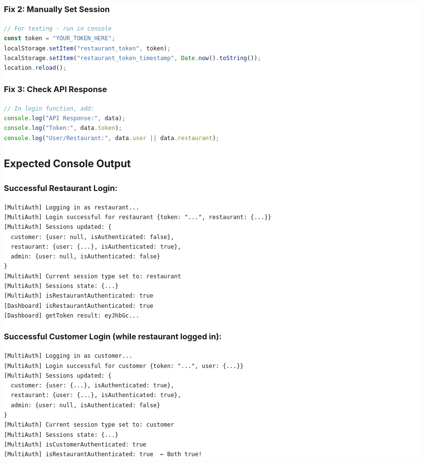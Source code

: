 ### Fix 2: Manually Set Session

```javascript
// For testing - run in console
const token = "YOUR_TOKEN_HERE";
localStorage.setItem("restaurant_token", token);
localStorage.setItem("restaurant_token_timestamp", Date.now().toString());
location.reload();
```

### Fix 3: Check API Response

```javascript
// In login function, add:
console.log("API Response:", data);
console.log("Token:", data.token);
console.log("User/Restaurant:", data.user || data.restaurant);
```

## Expected Console Output

### Successful Restaurant Login:

```
[MultiAuth] Logging in as restaurant...
[MultiAuth] Login successful for restaurant {token: "...", restaurant: {...}}
[MultiAuth] Sessions updated: {
  customer: {user: null, isAuthenticated: false},
  restaurant: {user: {...}, isAuthenticated: true},
  admin: {user: null, isAuthenticated: false}
}
[MultiAuth] Current session type set to: restaurant
[MultiAuth] Sessions state: {...}
[MultiAuth] isRestaurantAuthenticated: true
[Dashboard] isRestaurantAuthenticated: true
[Dashboard] getToken result: eyJhbGc...
```

### Successful Customer Login (while restaurant logged in):

```
[MultiAuth] Logging in as customer...
[MultiAuth] Login successful for customer {token: "...", user: {...}}
[MultiAuth] Sessions updated: {
  customer: {user: {...}, isAuthenticated: true},
  restaurant: {user: {...}, isAuthenticated: true},
  admin: {user: null, isAuthenticated: false}
}
[MultiAuth] Current session type set to: customer
[MultiAuth] Sessions state: {...}
[MultiAuth] isCustomerAuthenticated: true
[MultiAuth] isRestaurantAuthenticated: true  ← Both true!
```
